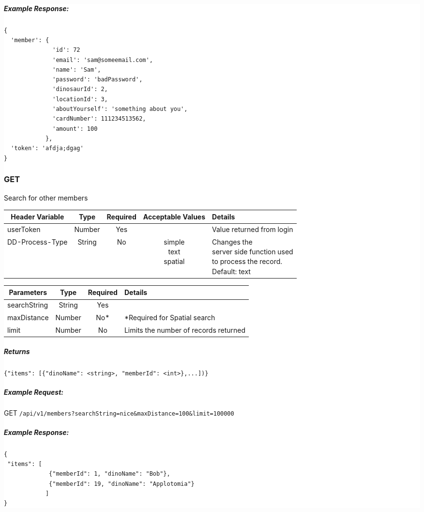 ##### Example Response:
```
{
  'member': {
              'id': 72
              'email': 'sam@someemail.com',
              'name': 'Sam',
              'password': 'badPassword',
              'dinosaurId': 2,
              'locationId': 3,
              'aboutYourself': 'something about you',
              'cardNumber': 111234513562,
              'amount': 100
            },
  'token': 'afdja;dgag'
}
```

### GET
Search for other members

| Header Variable | Type | Required | Acceptable Values | Details |
| ------------- |:-------------:|:-------------:|:-------------:|:-------------|
| userToken  | Number | Yes | | Value returned from login |
| DD-Process-Type | String | No | simple<BR>text<BR>spatial | Changes the<br>server side function used<br>to process the record.<br>Default: text |


| Parameters | Type | Required | Details |
| ------------- |:-------------:|:-------------:|:-------------|
| searchString  | String | Yes | |
| maxDistance | Number | No* | *Required for Spatial search |
| limit | Number | No | Limits the number of records returned |

##### Returns
```
{"items": [{"dinoName": <string>, "memberId": <int>},...])}
```

##### Example Request:
GET `/api/v1/members?searchString=nice&maxDistance=100&limit=100000`

##### Example Response:
```
{
 "items": [
             {"memberId": 1, "dinoName": "Bob"},
             {"memberId": 19, "dinoName": "Applotomia"}
            ]
}
```
